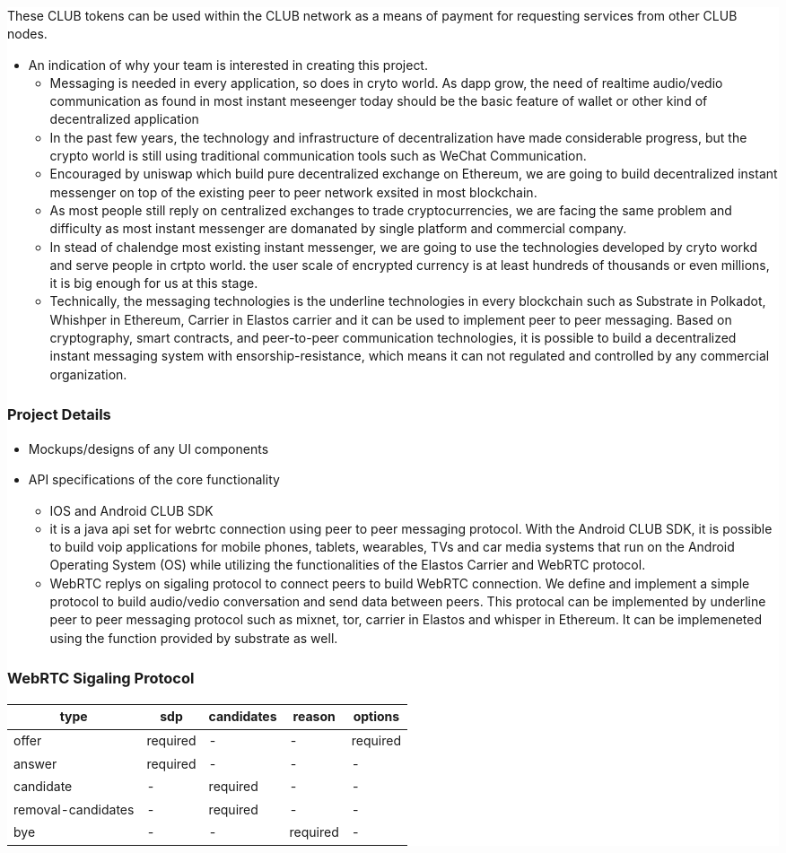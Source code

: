   These CLUB tokens can be used within the CLUB network as a means of payment for requesting services from other CLUB nodes.
  
  * An indication of why your team is interested in creating this project.
    + Messaging is needed in every application, so does in cryto world. As dapp grow, the need of realtime audio/vedio communication as found in most instant meseenger today
     should be the basic feature of wallet or other kind of decentralized application 
    * In the past few years, the technology and infrastructure of decentralization have made considerable progress,
   but the crypto world is still using traditional communication tools such as WeChat Communication. 
    + Encouraged by uniswap which build pure decentralized exchange on Ethereum, we are going to build decentralized instant messenger 
   on top of the existing peer to peer network exsited in most blockchain.
    + As most people still reply on centralized exchanges to trade cryptocurrencies, 
   we are facing the same problem and difficulty as most instant messenger are domanated by single platform and commercial company.
    + In stead of chalendge most existing instant messenger, we are going to use the technologies developed by cryto workd and serve people in crtpto world. 
   the user scale of encrypted currency is at least hundreds of thousands or even millions, it is big enough for us at this stage. 
    + Technically, the messaging technologies is the underline technologies in every blockchain such as Substrate in Polkadot, 
    Whishper in Ethereum, Carrier in Elastos carrier and it can be used to implement peer to peer messaging.
   Based on cryptography, smart contracts, and peer-to-peer communication technologies, it is possible to build a decentralized instant messaging system with ensorship-resistance, which means it can not regulated and 
   controlled by any commercial organization. 

### Project Details 
* Mockups/designs of any UI components
* API specifications of the core functionality
  + IOS and Android CLUB SDK
  + it is a java api set for webrtc connection using peer to peer messaging protocol. 
With the Android CLUB SDK, it is possible to build voip applications for mobile phones, tablets, wearables, TVs and car media systems 
that run on the Android Operating System (OS) while utilizing the functionalities of the Elastos Carrier and WebRTC protocol.

  * WebRTC replys on sigaling protocol to connect peers to build WebRTC connection.
We define and implement a simple protocol to build audio/vedio conversation and send data between peers.
This protocal can be implemented by underline peer to peer messaging protocol such as mixnet, tor, carrier in Elastos and whisper in Ethereum.
It can be implemeneted using the function provided by substrate as well.

### WebRTC Sigaling Protocol

| type               | sdp      | candidates | reason   | options  |
|--------------------|----------|------------|----------|----------|
| offer              | required | -          | -        | required |
| answer             | required | -          | -        | -        |
| candidate          | -        | required   | -        | -        |
| removal-candidates | -        | required   | -        | -        |
| bye                | -        | -          | required | -        |
